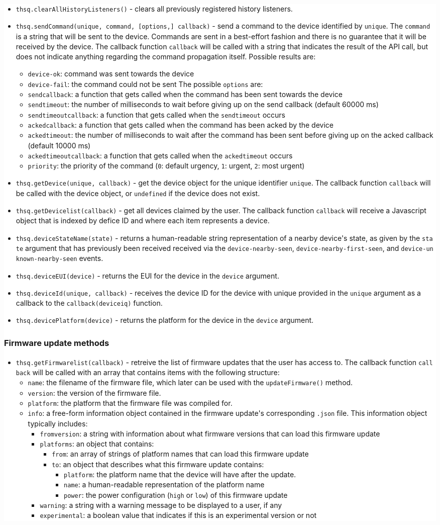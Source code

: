 * `thsq.clearAllHistoryListeners()` - clears all previously registered history listeners.

* `thsq.sendCommand(unique, command, [options,] callback)` - send a command to the device identified by `unique`. The `command` is a string that will be sent to the device. Commands are sent in a best-effort fashion and there is no guarantee that it will be received by the device. The callback function `callback` will be called with a string that indicates the result of the API call, but does not indicate anything regarding the command propagation itself. Possible results are:
  * `device-ok`: command was sent towards the device
  * `device-fail`: the command could not be sent
  The possible `options` are:
  * `sendcallback`: a function that gets called when the command has been sent towards the device
  * `sendtimeout`: the number of milliseconds to wait before giving up on the send callback (default 60000 ms)
  * `sendtimeoutcallback`: a function that gets called when the `sendtimeout` occurs
  * `ackedcallback`: a function that gets called when the command has been acked by the device
  * `ackedtimeout`: the number of milliseconds to wait after the command has been sent  before giving up on the acked callback (default 10000 ms)
  * `ackedtimeoutcallback`: a function that gets called when the `ackedtimeout` occurs
  * `priority`: the priority of the command (`0`: default urgency, `1`: urgent, `2`: most urgent)

* `thsq.getDevice(unique, callback)` - get the device object for the unique identifier `unique`. The callback function `callback` will be called with the device object, or `undefined` if the device does not exist.

* `thsq.getDevicelist(callback)` - get all devices claimed by the user. The callback function `callback` will receive a Javascript object that is indexed by defice ID and where each item represents a device.

* `thsq.deviceStateName(state)` - returns a human-readable string representation of a nearby device's state, as given by the `state` argument that has previously been received received via the `device-nearby-seen`, `device-nearby-first-seen`, and `device-unknown-nearby-seen` events.

* `thsq.deviceEUI(device)` - returns the EUI for the device in the `device` argument.

* `thsq.deviceId(unique, callback)` - receives the device ID for the device with unique provided in the `unique` argument as a callback to the `callback(deviceiq)` function.

* `thsq.devicePlatform(device)` - returns the platform for the device in the `device` argument.

### Firmware update methods

* `thsq.getFirmwarelist(callback)` - retreive the list of firmware updates that the user has access to. The callback function `callback` will be called with an array that contains items with the following structure:
  * `name`: the filename of the firmware file, which later can be used with the `updateFirmware()` method.
  * `version`: the version of the firmware file.
  * `platform`: the platform that the firmware file was compiled for.
  * `info`: a free-form information object contained in the firmware update's corresponding `.json` file. This information object typically includes:
    * `fromversion`: a string with information about what firmware versions that can load this firmware update
    * `platforms`: an object that contains:
      * `from`: an array of strings of platform names that can load this firmware update
      * `to`: an object that describes what this firmware update contains:
        * `platform`: the platform name that the device will have after the update.
        * `name`: a human-readable representation of the platform name
        * `power`: the power configuration (`high` or `low`) of this firmware update
    * `warning`: a string with a warning message to be displayed to a user, if any
    * `experimental`: a boolean value that indicates if this is an experimental version or not

